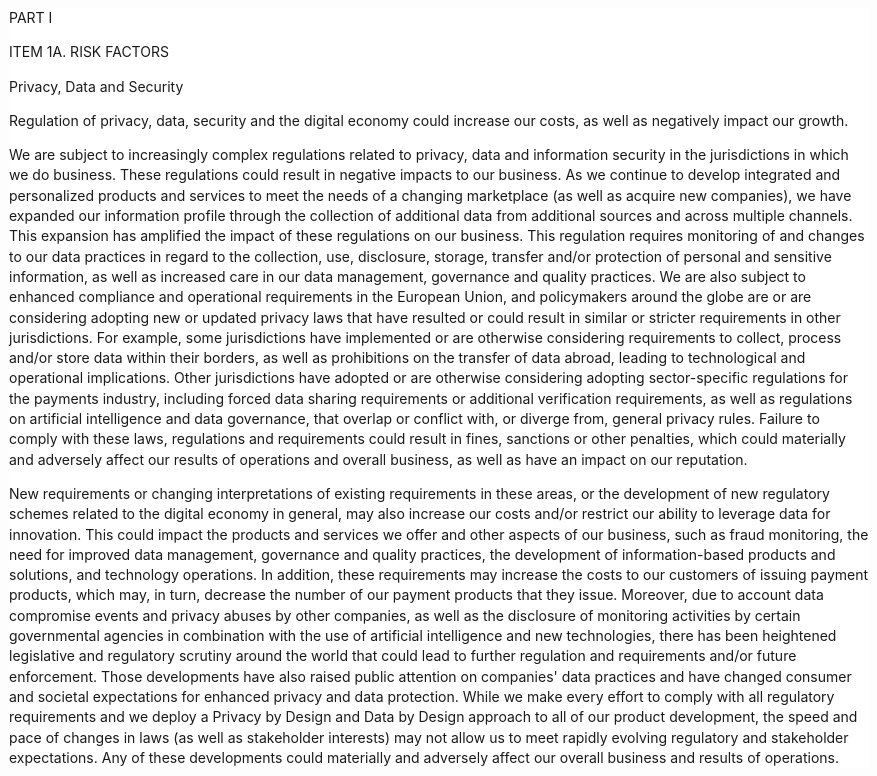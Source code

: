 PART I

ITEM 1A. RISK FACTORS

Privacy, Data and Security

Regulation of privacy, data, security and the digital economy could increase
our costs, as well as negatively impact our growth.

We are subject to increasingly complex regulations related to privacy, data
and information security in the jurisdictions in which we do business. These
regulations could result in negative impacts to our business. As we continue
to develop integrated and personalized products and services to meet the needs
of a changing marketplace (as well as acquire new companies), we have expanded
our information profile through the collection of additional data from
additional sources and across multiple channels. This expansion has amplified
the impact of these regulations on our business. This regulation requires
monitoring of and changes to our data practices in regard to the collection,
use, disclosure, storage, transfer and/or protection of personal and sensitive
information, as well as increased care in our data management, governance and
quality practices. We are also subject to enhanced compliance and operational
requirements in the European Union, and policymakers around the globe are or
are considering adopting new or updated privacy laws that have resulted or
could result in similar or stricter requirements in other jurisdictions. For
example, some jurisdictions have implemented or are otherwise considering
requirements to collect, process and/or store data within their borders, as
well as prohibitions on the transfer of data abroad, leading to technological
and operational implications. Other jurisdictions have adopted or are
otherwise considering adopting sector-specific regulations for the payments
industry, including forced data sharing requirements or additional
verification requirements, as well as regulations on artificial intelligence
and data governance, that overlap or conflict with, or diverge from, general
privacy rules. Failure to comply with these laws, regulations and requirements
could result in fines, sanctions or other penalties, which could materially
and adversely affect our results of operations and overall business, as well
as have an impact on our reputation.

New requirements or changing interpretations of existing requirements in these
areas, or the development of new regulatory schemes related to the digital
economy in general, may also increase our costs and/or restrict our ability to
leverage data for innovation. This could impact the products and services we
offer and other aspects of our business, such as fraud monitoring, the need
for improved data management, governance and quality practices, the
development of information-based products and solutions, and technology
operations. In addition, these requirements may increase the costs to our
customers of issuing payment products, which may, in turn, decrease the number
of our payment products that they issue. Moreover, due to account data
compromise events and privacy abuses by other companies, as well as the
disclosure of monitoring activities by certain governmental agencies in
combination with the use of artificial intelligence and new technologies,
there has been heightened legislative and regulatory scrutiny around the world
that could lead to further regulation and requirements and/or future
enforcement. Those developments have also raised public attention on
companies' data practices and have changed consumer and societal expectations
for enhanced privacy and data protection. While we make every effort to comply
with all regulatory requirements and we deploy a Privacy by Design and Data by
Design approach to all of our product development, the speed and pace of
changes in laws (as well as stakeholder interests) may not allow us to meet
rapidly evolving regulatory and stakeholder expectations. Any of these
developments could materially and adversely affect our overall business and
results of operations.
